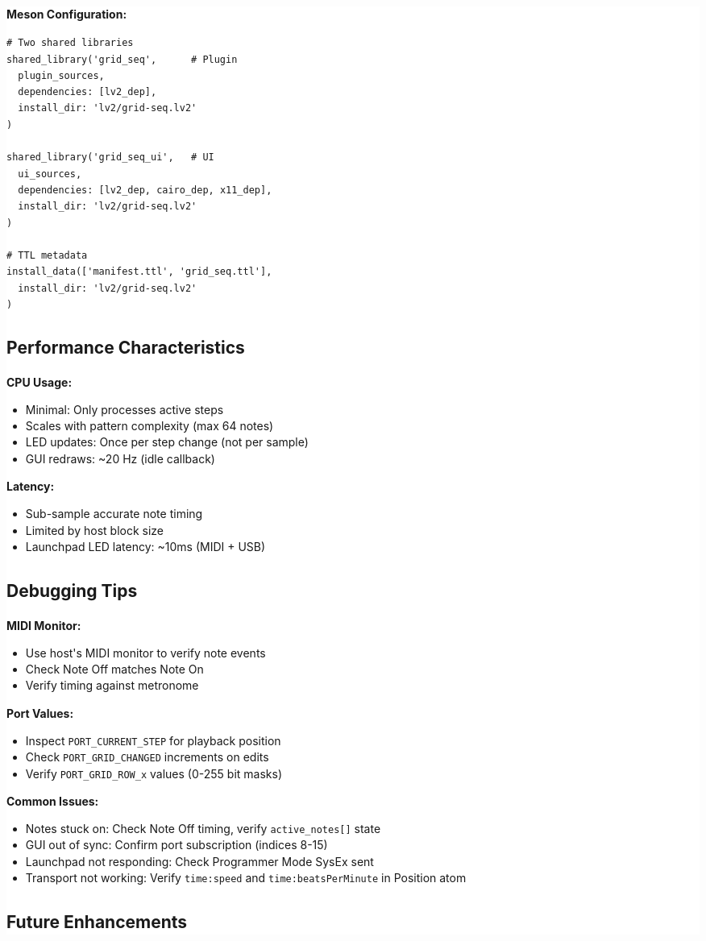 **Meson Configuration:**
```meson
# Two shared libraries
shared_library('grid_seq',      # Plugin
  plugin_sources,
  dependencies: [lv2_dep],
  install_dir: 'lv2/grid-seq.lv2'
)

shared_library('grid_seq_ui',   # UI
  ui_sources,
  dependencies: [lv2_dep, cairo_dep, x11_dep],
  install_dir: 'lv2/grid-seq.lv2'
)

# TTL metadata
install_data(['manifest.ttl', 'grid_seq.ttl'],
  install_dir: 'lv2/grid-seq.lv2'
)
```

## Performance Characteristics

**CPU Usage:**
- Minimal: Only processes active steps
- Scales with pattern complexity (max 64 notes)
- LED updates: Once per step change (not per sample)
- GUI redraws: ~20 Hz (idle callback)

**Latency:**
- Sub-sample accurate note timing
- Limited by host block size
- Launchpad LED latency: ~10ms (MIDI + USB)

## Debugging Tips

**MIDI Monitor:**
- Use host's MIDI monitor to verify note events
- Check Note Off matches Note On
- Verify timing against metronome

**Port Values:**
- Inspect `PORT_CURRENT_STEP` for playback position
- Check `PORT_GRID_CHANGED` increments on edits
- Verify `PORT_GRID_ROW_x` values (0-255 bit masks)

**Common Issues:**
- Notes stuck on: Check Note Off timing, verify `active_notes[]` state
- GUI out of sync: Confirm port subscription (indices 8-15)
- Launchpad not responding: Check Programmer Mode SysEx sent
- Transport not working: Verify `time:speed` and `time:beatsPerMinute` in Position atom

## Future Enhancements
